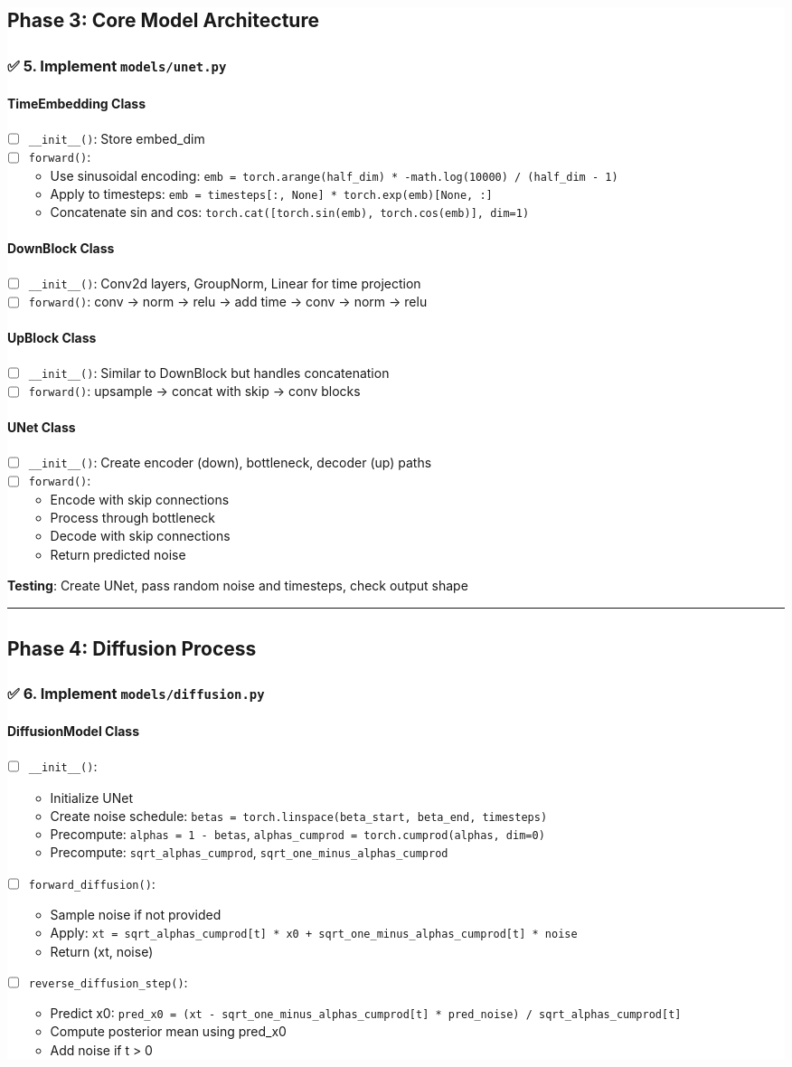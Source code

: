 ## Phase 3: Core Model Architecture

### ✅ 5. Implement `models/unet.py`

#### TimeEmbedding Class
- [ ] `__init__()`: Store embed_dim
- [ ] `forward()`: 
  - Use sinusoidal encoding: `emb = torch.arange(half_dim) * -math.log(10000) / (half_dim - 1)`
  - Apply to timesteps: `emb = timesteps[:, None] * torch.exp(emb)[None, :]`
  - Concatenate sin and cos: `torch.cat([torch.sin(emb), torch.cos(emb)], dim=1)`

#### DownBlock Class
- [ ] `__init__()`: Conv2d layers, GroupNorm, Linear for time projection
- [ ] `forward()`: conv -> norm -> relu -> add time -> conv -> norm -> relu

#### UpBlock Class  
- [ ] `__init__()`: Similar to DownBlock but handles concatenation
- [ ] `forward()`: upsample -> concat with skip -> conv blocks

#### UNet Class
- [ ] `__init__()`: Create encoder (down), bottleneck, decoder (up) paths
- [ ] `forward()`: 
  - Encode with skip connections
  - Process through bottleneck
  - Decode with skip connections
  - Return predicted noise

**Testing**: Create UNet, pass random noise and timesteps, check output shape

---

## Phase 4: Diffusion Process

### ✅ 6. Implement `models/diffusion.py`

#### DiffusionModel Class
- [ ] `__init__()`: 
  - Initialize UNet
  - Create noise schedule: `betas = torch.linspace(beta_start, beta_end, timesteps)`
  - Precompute: `alphas = 1 - betas`, `alphas_cumprod = torch.cumprod(alphas, dim=0)`
  - Precompute: `sqrt_alphas_cumprod`, `sqrt_one_minus_alphas_cumprod`

- [ ] `forward_diffusion()`:
  - Sample noise if not provided
  - Apply: `xt = sqrt_alphas_cumprod[t] * x0 + sqrt_one_minus_alphas_cumprod[t] * noise`
  - Return (xt, noise)

- [ ] `reverse_diffusion_step()`:
  - Predict x0: `pred_x0 = (xt - sqrt_one_minus_alphas_cumprod[t] * pred_noise) / sqrt_alphas_cumprod[t]`
  - Compute posterior mean using pred_x0
  - Add noise if t > 0
